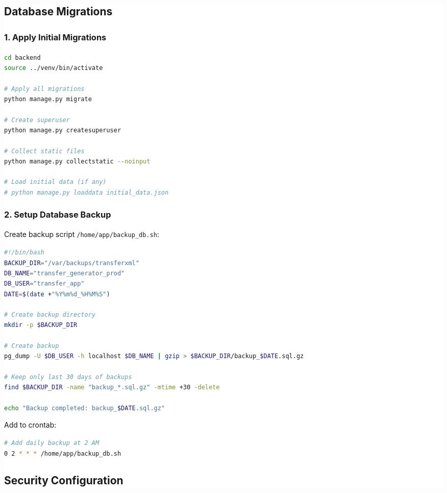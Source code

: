 ## Database Migrations

### 1. Apply Initial Migrations

```bash
cd backend
source ../venv/bin/activate

# Apply all migrations
python manage.py migrate

# Create superuser
python manage.py createsuperuser

# Collect static files
python manage.py collectstatic --noinput

# Load initial data (if any)
# python manage.py loaddata initial_data.json
```

### 2. Setup Database Backup

Create backup script `/home/app/backup_db.sh`:

```bash
#!/bin/bash
BACKUP_DIR="/var/backups/transferxml"
DB_NAME="transfer_generator_prod"
DB_USER="transfer_app"
DATE=$(date +"%Y%m%d_%H%M%S")

# Create backup directory
mkdir -p $BACKUP_DIR

# Create backup
pg_dump -U $DB_USER -h localhost $DB_NAME | gzip > $BACKUP_DIR/backup_$DATE.sql.gz

# Keep only last 30 days of backups
find $BACKUP_DIR -name "backup_*.sql.gz" -mtime +30 -delete

echo "Backup completed: backup_$DATE.sql.gz"
```

Add to crontab:
```bash
# Add daily backup at 2 AM
0 2 * * * /home/app/backup_db.sh
```

## Security Configuration
